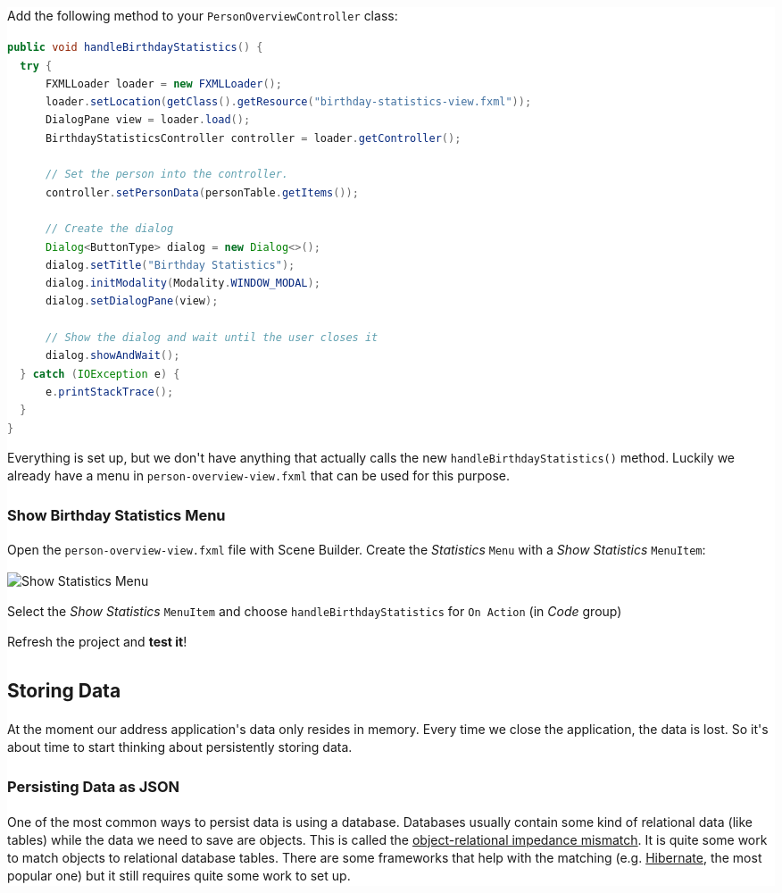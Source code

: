 Add the following method to your `PersonOverviewController` class:


```java
public void handleBirthdayStatistics() {
  try {
      FXMLLoader loader = new FXMLLoader();
      loader.setLocation(getClass().getResource("birthday-statistics-view.fxml"));
      DialogPane view = loader.load();
      BirthdayStatisticsController controller = loader.getController();

      // Set the person into the controller.
      controller.setPersonData(personTable.getItems());

      // Create the dialog
      Dialog<ButtonType> dialog = new Dialog<>();
      dialog.setTitle("Birthday Statistics");
      dialog.initModality(Modality.WINDOW_MODAL);
      dialog.setDialogPane(view);

      // Show the dialog and wait until the user closes it
      dialog.showAndWait();
  } catch (IOException e) {
      e.printStackTrace();
  }
}
```

Everything is set up, but we don't have anything that actually calls the new `handleBirthdayStatistics()` method. Luckily we already have a menu in `person-overview-view.fxml` that can be used for this purpose.

### Show Birthday Statistics Menu
Open the `person-overview-view.fxml` file with Scene Builder. Create the *Statistics* `Menu` with a *Show Statistics* `MenuItem`:

![Show Statistics Menu](images/javafx-show-statistics-menu.png)

Select the *Show Statistics* `MenuItem` and choose `handleBirthdayStatistics` for `On Action` (in *Code* group)

Refresh the project and **test it**!



## Storing Data

At the moment our address application's data only resides in memory. Every time we close the application, the data is lost. So it's about time to start thinking about persistently storing data.

### Persisting Data as JSON
One of the most common ways to persist data is using a database. Databases usually contain some kind of relational data (like tables) while the data we need to save are objects. This is called the [object-relational impedance mismatch](http://wikipedia.org/wiki/Object-relational_impedance_mismatch). It is quite some work to match objects to relational database tables. There are some frameworks that help with the matching (e.g. [Hibernate](http://www.hibernate.org/), the most popular one) but it still requires quite some work to set up.
